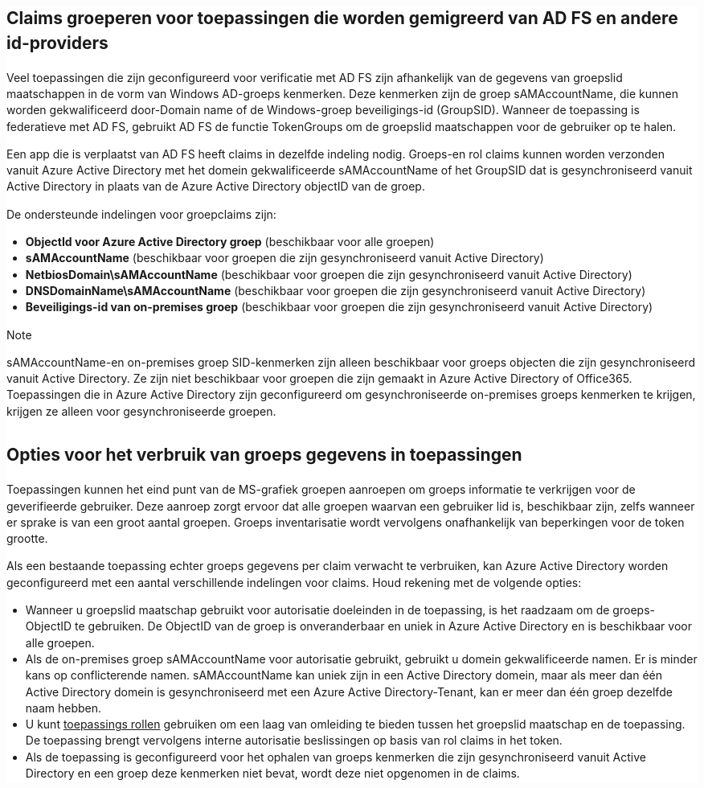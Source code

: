 ## <a name="group-claims-for-applications-migrating-from-ad-fs-and-other-identity-providers"></a>Claims groeperen voor toepassingen die worden gemigreerd van AD FS en andere id-providers

Veel toepassingen die zijn geconfigureerd voor verificatie met AD FS zijn afhankelijk van de gegevens van groepslid maatschappen in de vorm van Windows AD-groeps kenmerken.   Deze kenmerken zijn de groep sAMAccountName, die kunnen worden gekwalificeerd door-Domain name of de Windows-groep beveiligings-id (GroupSID).  Wanneer de toepassing is federatieve met AD FS, gebruikt AD FS de functie TokenGroups om de groepslid maatschappen voor de gebruiker op te halen.

Een app die is verplaatst van AD FS heeft claims in dezelfde indeling nodig. Groeps-en rol claims kunnen worden verzonden vanuit Azure Active Directory met het domein gekwalificeerde sAMAccountName of het GroupSID dat is gesynchroniseerd vanuit Active Directory in plaats van de Azure Active Directory objectID van de groep.

De ondersteunde indelingen voor groepclaims zijn:

- **ObjectId voor Azure Active Directory groep** (beschikbaar voor alle groepen)
- **sAMAccountName** (beschikbaar voor groepen die zijn gesynchroniseerd vanuit Active Directory)
- **NetbiosDomain\sAMAccountName** (beschikbaar voor groepen die zijn gesynchroniseerd vanuit Active Directory)
- **DNSDomainName\sAMAccountName** (beschikbaar voor groepen die zijn gesynchroniseerd vanuit Active Directory)
- **Beveiligings-id van on-premises groep** (beschikbaar voor groepen die zijn gesynchroniseerd vanuit Active Directory)

> [!NOTE]
> sAMAccountName-en on-premises groep SID-kenmerken zijn alleen beschikbaar voor groeps objecten die zijn gesynchroniseerd vanuit Active Directory.   Ze zijn niet beschikbaar voor groepen die zijn gemaakt in Azure Active Directory of Office365.   Toepassingen die in Azure Active Directory zijn geconfigureerd om gesynchroniseerde on-premises groeps kenmerken te krijgen, krijgen ze alleen voor gesynchroniseerde groepen.

## <a name="options-for-applications-to-consume-group-information"></a>Opties voor het verbruik van groeps gegevens in toepassingen

Toepassingen kunnen het eind punt van de MS-grafiek groepen aanroepen om groeps informatie te verkrijgen voor de geverifieerde gebruiker. Deze aanroep zorgt ervoor dat alle groepen waarvan een gebruiker lid is, beschikbaar zijn, zelfs wanneer er sprake is van een groot aantal groepen.  Groeps inventarisatie wordt vervolgens onafhankelijk van beperkingen voor de token grootte.

Als een bestaande toepassing echter groeps gegevens per claim verwacht te verbruiken, kan Azure Active Directory worden geconfigureerd met een aantal verschillende indelingen voor claims.  Houd rekening met de volgende opties:

- Wanneer u groepslid maatschap gebruikt voor autorisatie doeleinden in de toepassing, is het raadzaam om de groeps-ObjectID te gebruiken. De ObjectID van de groep is onveranderbaar en uniek in Azure Active Directory en is beschikbaar voor alle groepen.
- Als de on-premises groep sAMAccountName voor autorisatie gebruikt, gebruikt u domein gekwalificeerde namen.  Er is minder kans op conflicterende namen. sAMAccountName kan uniek zijn in een Active Directory domein, maar als meer dan één Active Directory domein is gesynchroniseerd met een Azure Active Directory-Tenant, kan er meer dan één groep dezelfde naam hebben.
- U kunt [toepassings rollen](../../active-directory/develop/howto-add-app-roles-in-azure-ad-apps.md) gebruiken om een laag van omleiding te bieden tussen het groepslid maatschap en de toepassing.   De toepassing brengt vervolgens interne autorisatie beslissingen op basis van rol claims in het token.
- Als de toepassing is geconfigureerd voor het ophalen van groeps kenmerken die zijn gesynchroniseerd vanuit Active Directory en een groep deze kenmerken niet bevat, wordt deze niet opgenomen in de claims.